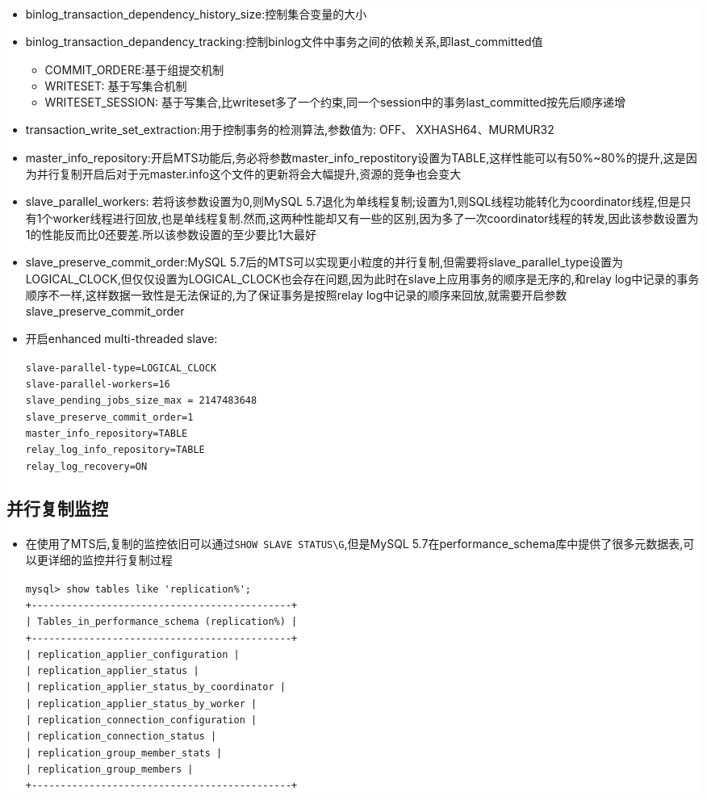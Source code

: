 

* binlog_transaction_dependency_history_size:控制集合变量的大小

* binlog_transaction_depandency_tracking:控制binlog文件中事务之间的依赖关系,即last_committed值

  * COMMIT_ORDERE:基于组提交机制
  * WRITESET: 基于写集合机制
  * WRITESET_SESSION: 基于写集合,比writeset多了一个约束,同一个session中的事务last_committed按先后顺序递增

* transaction_write_set_extraction:用于控制事务的检测算法,参数值为: OFF、 XXHASH64、MURMUR32

* master_info_repository:开启MTS功能后,务必将参数master_info_repostitory设置为TABLE,这样性能可以有50%~80%的提升,这是因为并行复制开启后对于元master.info这个文件的更新将会大幅提升,资源的竞争也会变大

* slave_parallel_workers: 若将该参数设置为0,则MySQL 5.7退化为单线程复制;设置为1,则SQL线程功能转化为coordinator线程,但是只有1个worker线程进行回放,也是单线程复制.然而,这两种性能却又有一些的区别,因为多了一次coordinator线程的转发,因此该参数设置为1的性能反而比0还要差.所以该参数设置的至少要比1大最好

* slave_preserve_commit_order:MySQL 5.7后的MTS可以实现更小粒度的并行复制,但需要将slave_parallel_type设置为LOGICAL_CLOCK,但仅仅设置为LOGICAL_CLOCK也会存在问题,因为此时在slave上应用事务的顺序是无序的,和relay log中记录的事务顺序不一样,这样数据一致性是无法保证的,为了保证事务是按照relay log中记录的顺序来回放,就需要开启参数slave_preserve_commit_order

* 开启enhanced multi-threaded slave:

  ```mysql
  slave-parallel-type=LOGICAL_CLOCK
  slave-parallel-workers=16
  slave_pending_jobs_size_max = 2147483648
  slave_preserve_commit_order=1
  master_info_repository=TABLE
  relay_log_info_repository=TABLE
  relay_log_recovery=ON  
  ```



## 并行复制监控



* 在使用了MTS后,复制的监控依旧可以通过`SHOW SLAVE STATUS\G`,但是MySQL 5.7在performance_schema库中提供了很多元数据表,可以更详细的监控并行复制过程

  ```mysql
  mysql> show tables like 'replication%';
  +---------------------------------------------+
  | Tables_in_performance_schema (replication%) |
  +---------------------------------------------+
  | replication_applier_configuration |
  | replication_applier_status |
  | replication_applier_status_by_coordinator |
  | replication_applier_status_by_worker |
  | replication_connection_configuration |
  | replication_connection_status |
  | replication_group_member_stats |
  | replication_group_members |
  +---------------------------------------------+
  ```
